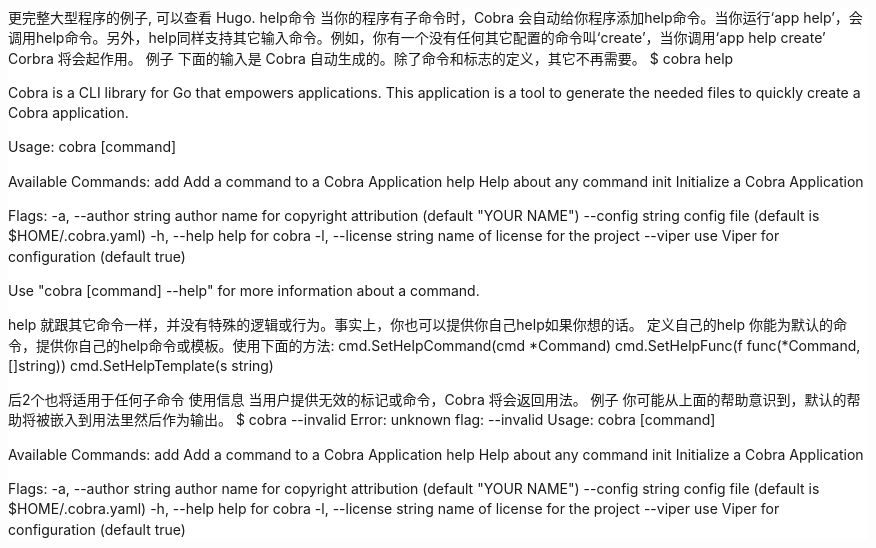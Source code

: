 更完整大型程序的例子, 可以查看 Hugo.
help命令
当你的程序有子命令时，Cobra 会自动给你程序添加help命令。当你运行‘app help’，会调用help命令。另外，help同样支持其它输入命令。例如，你有一个没有任何其它配置的命令叫‘create’，当你调用‘app help create’ Corbra 将会起作用。
例子
下面的输入是 Cobra 自动生成的。除了命令和标志的定义，其它不再需要。
$ cobra help

Cobra is a CLI library for Go that empowers applications.
This application is a tool to generate the needed files
to quickly create a Cobra application.

Usage:
  cobra [command]

Available Commands:
  add         Add a command to a Cobra Application
  help        Help about any command
  init        Initialize a Cobra Application

Flags:
  -a, --author string    author name for copyright attribution (default "YOUR NAME")
      --config string    config file (default is $HOME/.cobra.yaml)
  -h, --help             help for cobra
  -l, --license string   name of license for the project
      --viper            use Viper for configuration (default true)

Use "cobra [command] --help" for more information about a command.

help 就跟其它命令一样，并没有特殊的逻辑或行为。事实上，你也可以提供你自己help如果你想的话。
定义自己的help
你能为默认的命令，提供你自己的help命令或模板。使用下面的方法:
cmd.SetHelpCommand(cmd *Command)
cmd.SetHelpFunc(f func(*Command, []string))
cmd.SetHelpTemplate(s string)

后2个也将适用于任何子命令
使用信息
当用户提供无效的标记或命令，Cobra 将会返回用法。
例子
你可能从上面的帮助意识到，默认的帮助将被嵌入到用法里然后作为输出。
$ cobra --invalid
Error: unknown flag: --invalid
Usage:
  cobra [command]

Available Commands:
  add         Add a command to a Cobra Application
  help        Help about any command
  init        Initialize a Cobra Application

Flags:
  -a, --author string    author name for copyright attribution (default "YOUR NAME")
      --config string    config file (default is $HOME/.cobra.yaml)
  -h, --help             help for cobra
  -l, --license string   name of license for the project
      --viper            use Viper for configuration (default true)
